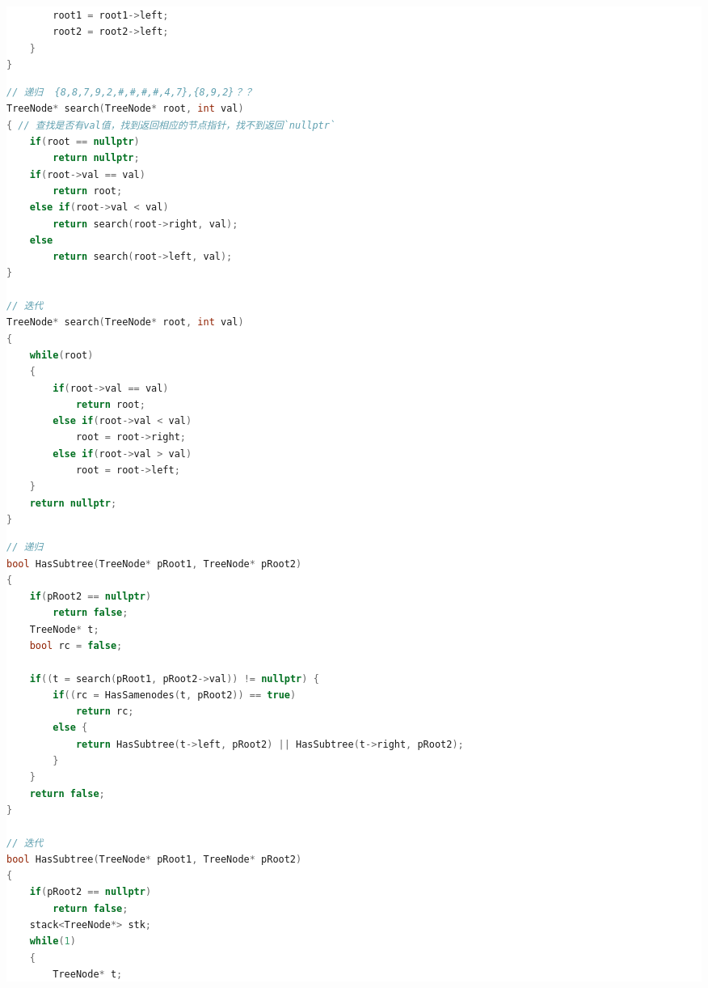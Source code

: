 ```c++
        root1 = root1->left;
        root2 = root2->left;
    }
}
```

```c++
// 递归  {8,8,7,9,2,#,#,#,#,4,7},{8,9,2}？？
TreeNode* search(TreeNode* root, int val)
{ // 查找是否有val值，找到返回相应的节点指针，找不到返回`nullptr`
    if(root == nullptr)
        return nullptr;        
    if(root->val == val)
        return root;
    else if(root->val < val)
        return search(root->right, val);
    else
        return search(root->left, val);
}

// 迭代
TreeNode* search(TreeNode* root, int val)
{
    while(root)
    {
        if(root->val == val)
            return root;
        else if(root->val < val)
            root = root->right;
        else if(root->val > val)
            root = root->left;
    }
    return nullptr;
}
```

```c++
// 递归
bool HasSubtree(TreeNode* pRoot1, TreeNode* pRoot2)
{
    if(pRoot2 == nullptr)
        return false;
    TreeNode* t;
    bool rc = false;        
    
    if((t = search(pRoot1, pRoot2->val)) != nullptr) {
        if((rc = HasSamenodes(t, pRoot2)) == true)
            return rc;
        else {
            return HasSubtree(t->left, pRoot2) || HasSubtree(t->right, pRoot2);
        }
    }
    return false;        
}

// 迭代
bool HasSubtree(TreeNode* pRoot1, TreeNode* pRoot2)
{
    if(pRoot2 == nullptr)
        return false;
    stack<TreeNode*> stk;
    while(1)
    {
        TreeNode* t;
```